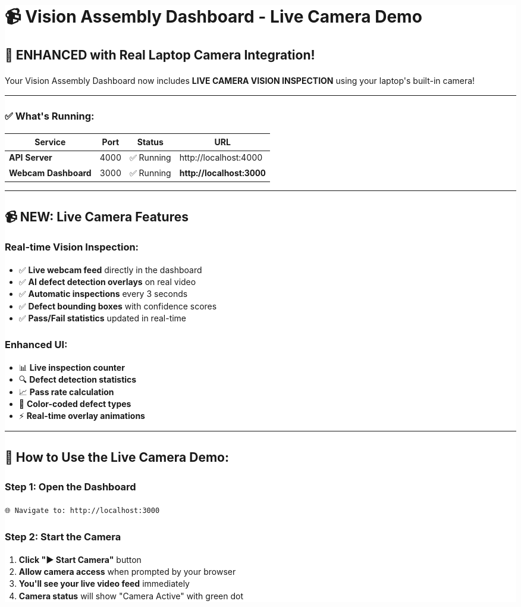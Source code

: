 # 📹 Vision Assembly Dashboard - Live Camera Demo

## 🎥 **ENHANCED with Real Laptop Camera Integration!**

Your Vision Assembly Dashboard now includes **LIVE CAMERA VISION INSPECTION** using your laptop's built-in camera!

---

### ✅ **What's Running:**

| Service | Port | Status | URL |
|---------|------|--------|-----|
| **API Server** | 4000 | ✅ Running | http://localhost:4000 |
| **Webcam Dashboard** | 3000 | ✅ Running | **http://localhost:3000** |

---

## 📹 **NEW: Live Camera Features**

### **Real-time Vision Inspection:**
- ✅ **Live webcam feed** directly in the dashboard
- ✅ **AI defect detection overlays** on real video
- ✅ **Automatic inspections** every 3 seconds
- ✅ **Defect bounding boxes** with confidence scores
- ✅ **Pass/Fail statistics** updated in real-time

### **Enhanced UI:**
- 📊 **Live inspection counter** 
- 🔍 **Defect detection statistics**
- 📈 **Pass rate calculation**
- 🎯 **Color-coded defect types**
- ⚡ **Real-time overlay animations**

---

## 🚀 **How to Use the Live Camera Demo:**

### **Step 1: Open the Dashboard**
```
🌐 Navigate to: http://localhost:3000
```

### **Step 2: Start the Camera**
1. **Click "▶️ Start Camera"** button
2. **Allow camera access** when prompted by your browser
3. **You'll see your live video feed** immediately
4. **Camera status** will show "Camera Active" with green dot
